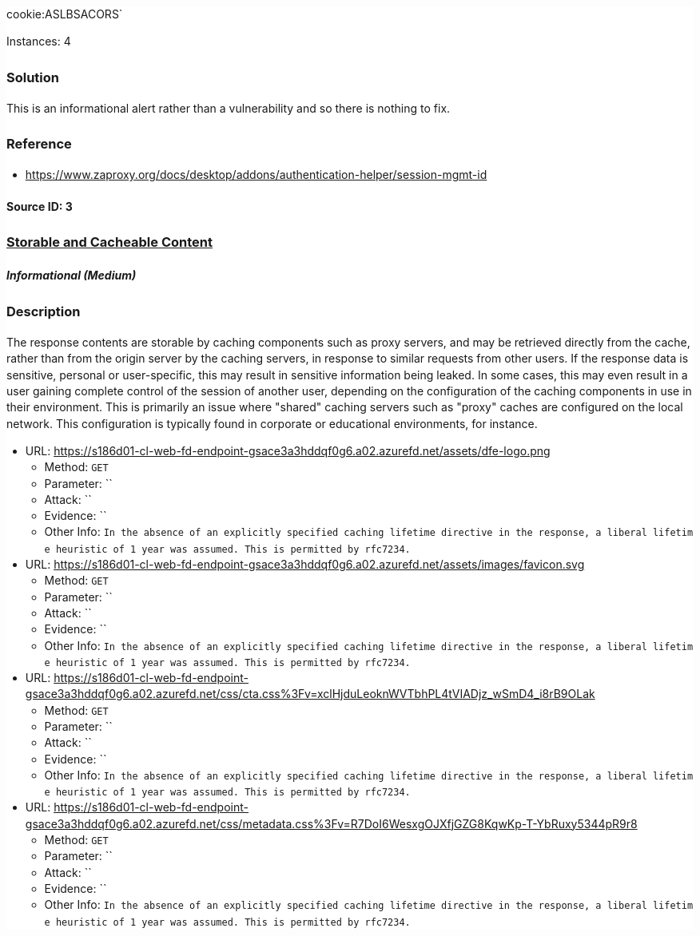cookie:ASLBSACORS`

Instances: 4

### Solution

This is an informational alert rather than a vulnerability and so there is nothing to fix.

### Reference


* [ https://www.zaproxy.org/docs/desktop/addons/authentication-helper/session-mgmt-id ](https://www.zaproxy.org/docs/desktop/addons/authentication-helper/session-mgmt-id)



#### Source ID: 3

### [ Storable and Cacheable Content ](https://www.zaproxy.org/docs/alerts/10049/)



##### Informational (Medium)

### Description

The response contents are storable by caching components such as proxy servers, and may be retrieved directly from the cache, rather than from the origin server by the caching servers, in response to similar requests from other users. If the response data is sensitive, personal or user-specific, this may result in sensitive information being leaked. In some cases, this may even result in a user gaining complete control of the session of another user, depending on the configuration of the caching components in use in their environment. This is primarily an issue where "shared" caching servers such as "proxy" caches are configured on the local network. This configuration is typically found in corporate or educational environments, for instance.

* URL: https://s186d01-cl-web-fd-endpoint-gsace3a3hddqf0g6.a02.azurefd.net/assets/dfe-logo.png
  * Method: `GET`
  * Parameter: ``
  * Attack: ``
  * Evidence: ``
  * Other Info: `In the absence of an explicitly specified caching lifetime directive in the response, a liberal lifetime heuristic of 1 year was assumed. This is permitted by rfc7234.`
* URL: https://s186d01-cl-web-fd-endpoint-gsace3a3hddqf0g6.a02.azurefd.net/assets/images/favicon.svg
  * Method: `GET`
  * Parameter: ``
  * Attack: ``
  * Evidence: ``
  * Other Info: `In the absence of an explicitly specified caching lifetime directive in the response, a liberal lifetime heuristic of 1 year was assumed. This is permitted by rfc7234.`
* URL: https://s186d01-cl-web-fd-endpoint-gsace3a3hddqf0g6.a02.azurefd.net/css/cta.css%3Fv=xclHjduLeoknWVTbhPL4tVIADjz_wSmD4_i8rB9OLak
  * Method: `GET`
  * Parameter: ``
  * Attack: ``
  * Evidence: ``
  * Other Info: `In the absence of an explicitly specified caching lifetime directive in the response, a liberal lifetime heuristic of 1 year was assumed. This is permitted by rfc7234.`
* URL: https://s186d01-cl-web-fd-endpoint-gsace3a3hddqf0g6.a02.azurefd.net/css/metadata.css%3Fv=R7DoI6WesxgOJXfjGZG8KqwKp-T-YbRuxy5344pR9r8
  * Method: `GET`
  * Parameter: ``
  * Attack: ``
  * Evidence: ``
  * Other Info: `In the absence of an explicitly specified caching lifetime directive in the response, a liberal lifetime heuristic of 1 year was assumed. This is permitted by rfc7234.`